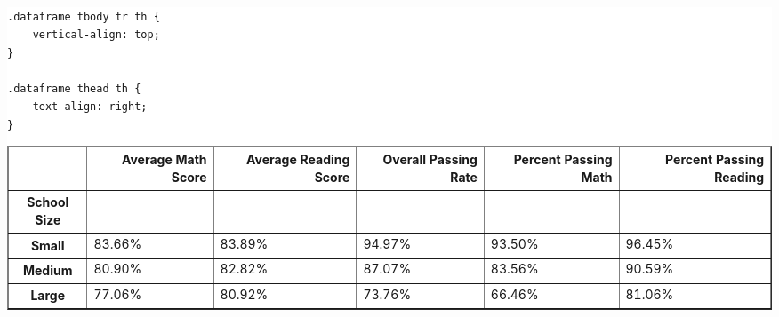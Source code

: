     .dataframe tbody tr th {
        vertical-align: top;
    }

    .dataframe thead th {
        text-align: right;
    }
</style>
<table border="1" class="dataframe">
  <thead>
    <tr style="text-align: right;">
      <th></th>
      <th>Average Math Score</th>
      <th>Average Reading Score</th>
      <th>Overall Passing Rate</th>
      <th>Percent Passing Math</th>
      <th>Percent Passing Reading</th>
    </tr>
    <tr>
      <th>School Size</th>
      <th></th>
      <th></th>
      <th></th>
      <th></th>
      <th></th>
    </tr>
  </thead>
  <tbody>
    <tr>
      <th>Small</th>
      <td>83.66%</td>
      <td>83.89%</td>
      <td>94.97%</td>
      <td>93.50%</td>
      <td>96.45%</td>
    </tr>
    <tr>
      <th>Medium</th>
      <td>80.90%</td>
      <td>82.82%</td>
      <td>87.07%</td>
      <td>83.56%</td>
      <td>90.59%</td>
    </tr>
    <tr>
      <th>Large</th>
      <td>77.06%</td>
      <td>80.92%</td>
      <td>73.76%</td>
      <td>66.46%</td>
      <td>81.06%</td>
    </tr>
  </tbody>
</table>
</div>
